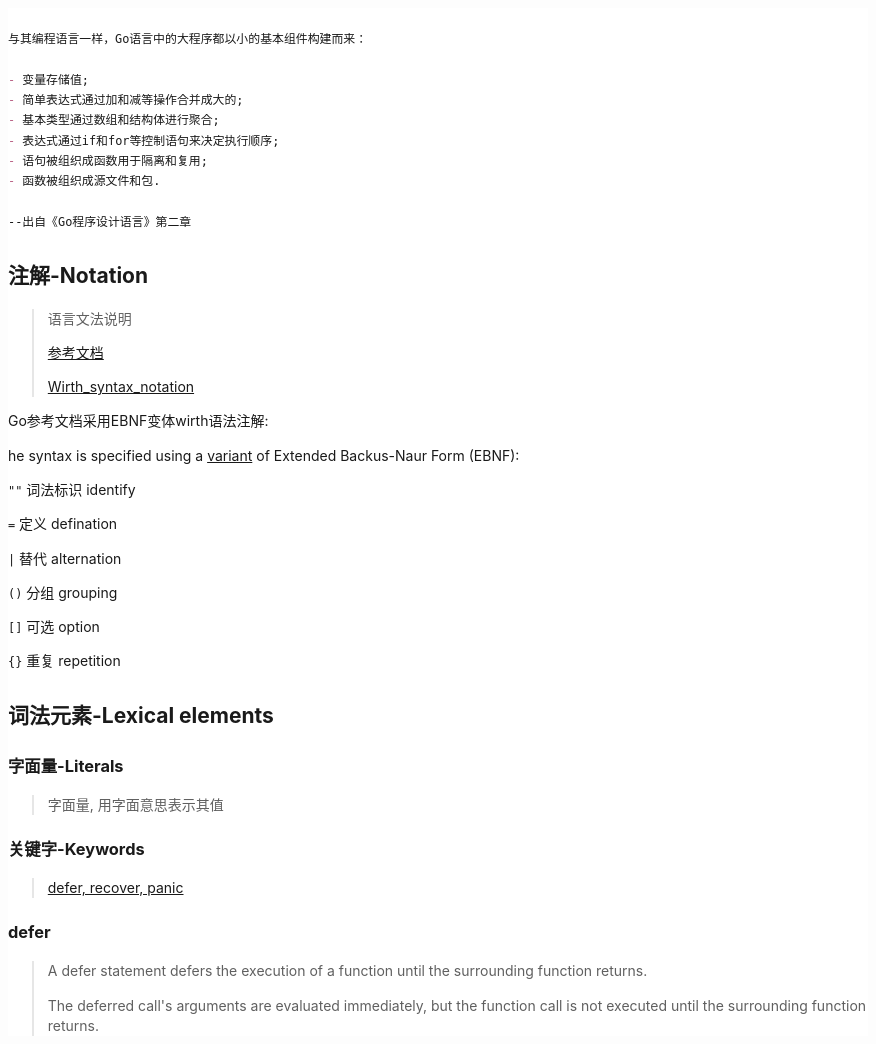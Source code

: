 ```markdown

与其编程语言一样，Go语言中的大程序都以小的基本组件构建而来：

- 变量存储值;
- 简单表达式通过加和减等操作合并成大的;
- 基本类型通过数组和结构体进行聚合;
- 表达式通过if和for等控制语句来决定执行顺序;
- 语句被组织成函数用于隔离和复用;
- 函数被组织成源文件和包.

--出自《Go程序设计语言》第二章
```

## 注解-Notation

> 语言文法说明
>
> [参考文档](https://en.wikipedia.org/wiki/Extended_Backus%E2%80%93Naur_form)
>
> [Wirth_syntax_notation](https://en.wikipedia.org/wiki/Wirth_syntax_notation)

Go参考文档采用EBNF变体wirth语法注解:

he syntax is specified using a [variant](https://en.wikipedia.org/wiki/Wirth_syntax_notation) of Extended Backus-Naur Form (EBNF):

`""` 词法标识 identify 

`=` 定义 defination

`|` 替代 alternation

`()` 分组 grouping

`[]` 可选 option

`{}` 重复 repetition

## 词法元素-Lexical elements

### 字面量-Literals

> 字面量, 用字面意思表示其值

### 关键字-Keywords

> [defer, recover, panic](https://blog.golang.org/defer-panic-and-recover)

### defer

> A defer statement defers the execution of a function until the surrounding function returns.
>
> The deferred call's arguments are evaluated immediately, but the function call is not executed until the surrounding
> function returns.
